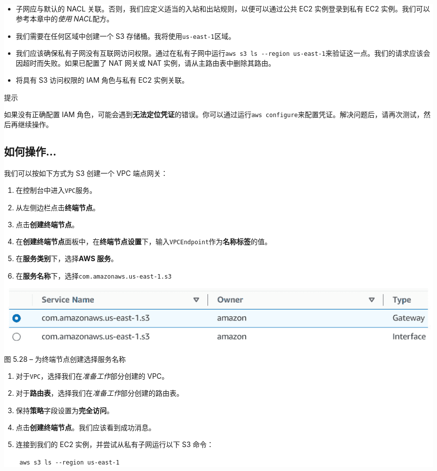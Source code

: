 +   子网应与默认的 NACL 关联。否则，我们应定义适当的入站和出站规则，以便可以通过公共 EC2 实例登录到私有 EC2 实例。我们可以参考本章中的*使用 NACL*配方。

+   我们需要在任何区域中创建一个 S3 存储桶。我将使用`us-east-1`区域。

+   我们应该确保私有子网没有互联网访问权限。通过在私有子网中运行`aws s3 ls --region us-east-1`来验证这一点。我们的请求应该会因超时而失败。如果已配置了 NAT 网关或 NAT 实例，请从主路由表中删除其路由。

+   将具有 S3 访问权限的 IAM 角色与私有 EC2 实例关联。

提示

如果没有正确配置 IAM 角色，可能会遇到**无法定位凭证**的错误。你可以通过运行`aws configure`来配置凭证。解决问题后，请再次测试，然后再继续操作。

## 如何操作...

我们可以按如下方式为 S3 创建一个 VPC 端点网关：

1.  在控制台中进入`VPC`服务。

1.  从左侧边栏点击**终端节点**。

1.  点击**创建终端节点**。

1.  在**创建终端节点**面板中，在**终端节点设置**下，输入`VPCEndpoint`作为**名称标签**的值。

1.  在**服务类别**下，选择**AWS 服务**。

1.  在**服务名称**下，选择`com.amazonaws.us-east-1.s3`

![图 5.28 – 为终端节点创建选择服务名称](img/B21384_05_28.jpg)

图 5.28 – 为终端节点创建选择服务名称

1.  对于`VPC`，选择我们在*准备工作*部分创建的 VPC。

1.  对于**路由表**，选择我们在*准备工作*部分创建的路由表。

1.  保持**策略**字段设置为**完全访问**。

1.  点击**创建终端节点**。我们应该看到成功消息。

1.  连接到我们的 EC2 实例，并尝试从私有子网运行以下 S3 命令：

    ```
     aws s3 ls --region us-east-1
    ```
